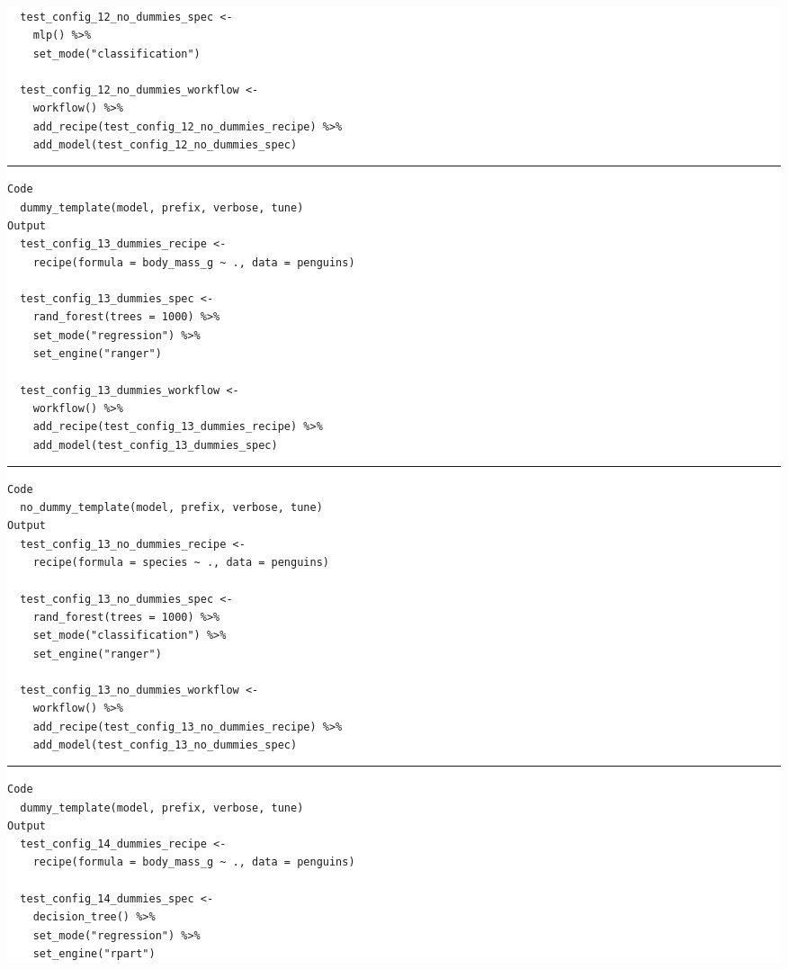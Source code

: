       test_config_12_no_dummies_spec <- 
        mlp() %>% 
        set_mode("classification") 
      
      test_config_12_no_dummies_workflow <- 
        workflow() %>% 
        add_recipe(test_config_12_no_dummies_recipe) %>% 
        add_model(test_config_12_no_dummies_spec) 
      

---

    Code
      dummy_template(model, prefix, verbose, tune)
    Output
      test_config_13_dummies_recipe <- 
        recipe(formula = body_mass_g ~ ., data = penguins) 
      
      test_config_13_dummies_spec <- 
        rand_forest(trees = 1000) %>% 
        set_mode("regression") %>% 
        set_engine("ranger") 
      
      test_config_13_dummies_workflow <- 
        workflow() %>% 
        add_recipe(test_config_13_dummies_recipe) %>% 
        add_model(test_config_13_dummies_spec) 
      

---

    Code
      no_dummy_template(model, prefix, verbose, tune)
    Output
      test_config_13_no_dummies_recipe <- 
        recipe(formula = species ~ ., data = penguins) 
      
      test_config_13_no_dummies_spec <- 
        rand_forest(trees = 1000) %>% 
        set_mode("classification") %>% 
        set_engine("ranger") 
      
      test_config_13_no_dummies_workflow <- 
        workflow() %>% 
        add_recipe(test_config_13_no_dummies_recipe) %>% 
        add_model(test_config_13_no_dummies_spec) 
      

---

    Code
      dummy_template(model, prefix, verbose, tune)
    Output
      test_config_14_dummies_recipe <- 
        recipe(formula = body_mass_g ~ ., data = penguins) 
      
      test_config_14_dummies_spec <- 
        decision_tree() %>% 
        set_mode("regression") %>% 
        set_engine("rpart") 
      